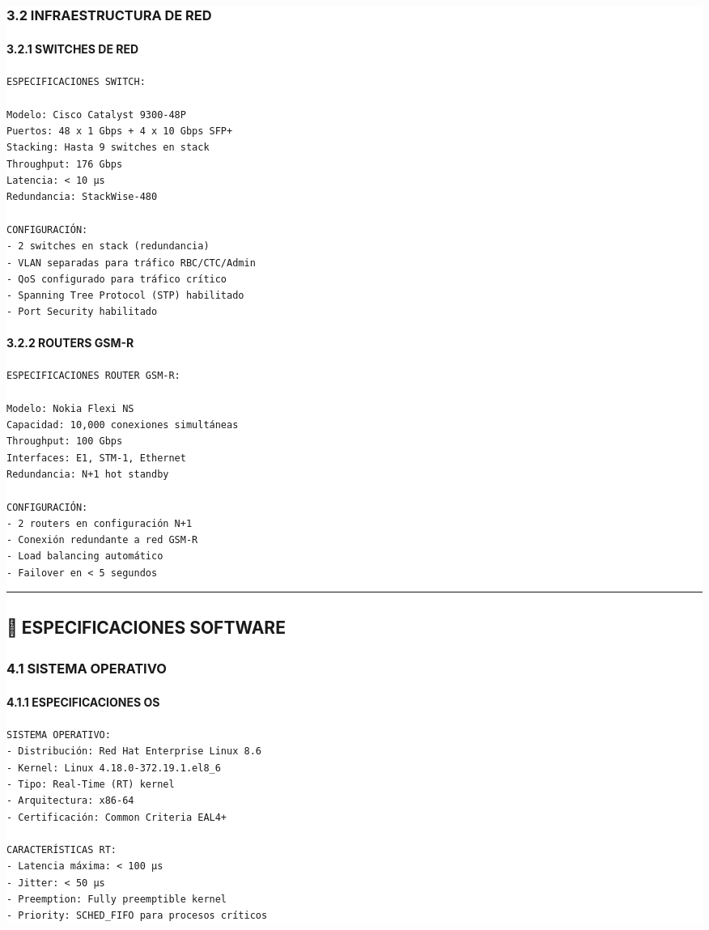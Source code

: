 ### **3.2 INFRAESTRUCTURA DE RED**

#### **3.2.1 SWITCHES DE RED**
```
ESPECIFICACIONES SWITCH:

Modelo: Cisco Catalyst 9300-48P
Puertos: 48 x 1 Gbps + 4 x 10 Gbps SFP+
Stacking: Hasta 9 switches en stack
Throughput: 176 Gbps
Latencia: < 10 μs
Redundancia: StackWise-480

CONFIGURACIÓN:
- 2 switches en stack (redundancia)
- VLAN separadas para tráfico RBC/CTC/Admin
- QoS configurado para tráfico crítico
- Spanning Tree Protocol (STP) habilitado
- Port Security habilitado
```

#### **3.2.2 ROUTERS GSM-R**
```
ESPECIFICACIONES ROUTER GSM-R:

Modelo: Nokia Flexi NS
Capacidad: 10,000 conexiones simultáneas
Throughput: 100 Gbps
Interfaces: E1, STM-1, Ethernet
Redundancia: N+1 hot standby

CONFIGURACIÓN:
- 2 routers en configuración N+1
- Conexión redundante a red GSM-R
- Load balancing automático
- Failover en < 5 segundos
```

---

## 🔧 **ESPECIFICACIONES SOFTWARE**

### **4.1 SISTEMA OPERATIVO**

#### **4.1.1 ESPECIFICACIONES OS**
```
SISTEMA OPERATIVO:
- Distribución: Red Hat Enterprise Linux 8.6
- Kernel: Linux 4.18.0-372.19.1.el8_6
- Tipo: Real-Time (RT) kernel
- Arquitectura: x86-64
- Certificación: Common Criteria EAL4+

CARACTERÍSTICAS RT:
- Latencia máxima: < 100 μs
- Jitter: < 50 μs
- Preemption: Fully preemptible kernel
- Priority: SCHED_FIFO para procesos críticos
```
